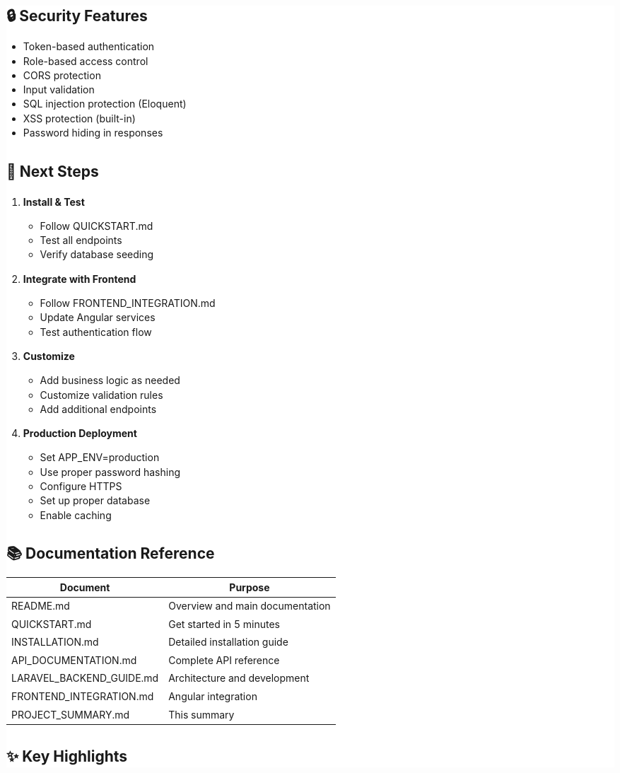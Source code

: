 ## 🔒 Security Features

- Token-based authentication
- Role-based access control
- CORS protection
- Input validation
- SQL injection protection (Eloquent)
- XSS protection (built-in)
- Password hiding in responses

## 📝 Next Steps

1. **Install & Test**
   - Follow QUICKSTART.md
   - Test all endpoints
   - Verify database seeding

2. **Integrate with Frontend**
   - Follow FRONTEND_INTEGRATION.md
   - Update Angular services
   - Test authentication flow

3. **Customize**
   - Add business logic as needed
   - Customize validation rules
   - Add additional endpoints

4. **Production Deployment**
   - Set APP_ENV=production
   - Use proper password hashing
   - Configure HTTPS
   - Set up proper database
   - Enable caching

## 📚 Documentation Reference

| Document | Purpose |
|----------|---------|
| README.md | Overview and main documentation |
| QUICKSTART.md | Get started in 5 minutes |
| INSTALLATION.md | Detailed installation guide |
| API_DOCUMENTATION.md | Complete API reference |
| LARAVEL_BACKEND_GUIDE.md | Architecture and development |
| FRONTEND_INTEGRATION.md | Angular integration |
| PROJECT_SUMMARY.md | This summary |

## ✨ Key Highlights
